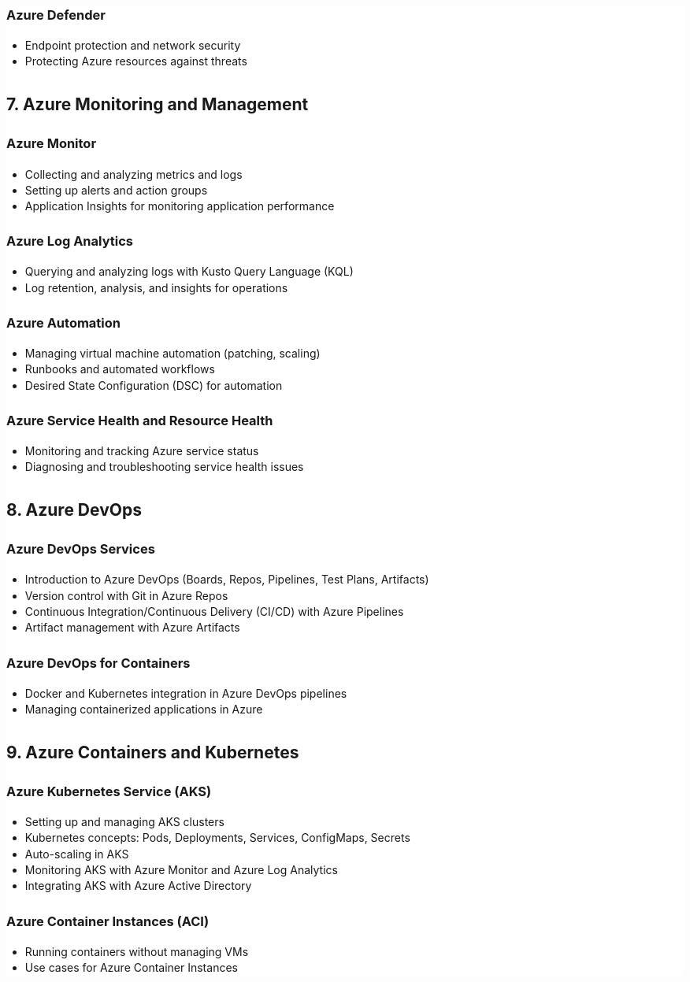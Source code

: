 ### Azure Defender
- Endpoint protection and network security
- Protecting Azure resources against threats

## 7. Azure Monitoring and Management
### Azure Monitor
- Collecting and analyzing metrics and logs
- Setting up alerts and action groups
- Application Insights for monitoring application performance

### Azure Log Analytics
- Querying and analyzing logs with Kusto Query Language (KQL)
- Log retention, analysis, and insights for operations

### Azure Automation
- Managing virtual machine automation (patching, scaling)
- Runbooks and automated workflows
- Desired State Configuration (DSC) for automation

### Azure Service Health and Resource Health
- Monitoring and tracking Azure service status
- Diagnosing and troubleshooting service health issues

## 8. Azure DevOps
### Azure DevOps Services
- Introduction to Azure DevOps (Boards, Repos, Pipelines, Test Plans, Artifacts)
- Version control with Git in Azure Repos
- Continuous Integration/Continuous Delivery (CI/CD) with Azure Pipelines
- Artifact management with Azure Artifacts

### Azure DevOps for Containers
- Docker and Kubernetes integration in Azure DevOps pipelines
- Managing containerized applications in Azure

## 9. Azure Containers and Kubernetes
### Azure Kubernetes Service (AKS)
- Setting up and managing AKS clusters
- Kubernetes concepts: Pods, Deployments, Services, ConfigMaps, Secrets
- Auto-scaling in AKS
- Monitoring AKS with Azure Monitor and Azure Log Analytics
- Integrating AKS with Azure Active Directory

### Azure Container Instances (ACI)
- Running containers without managing VMs
- Use cases for Azure Container Instances
